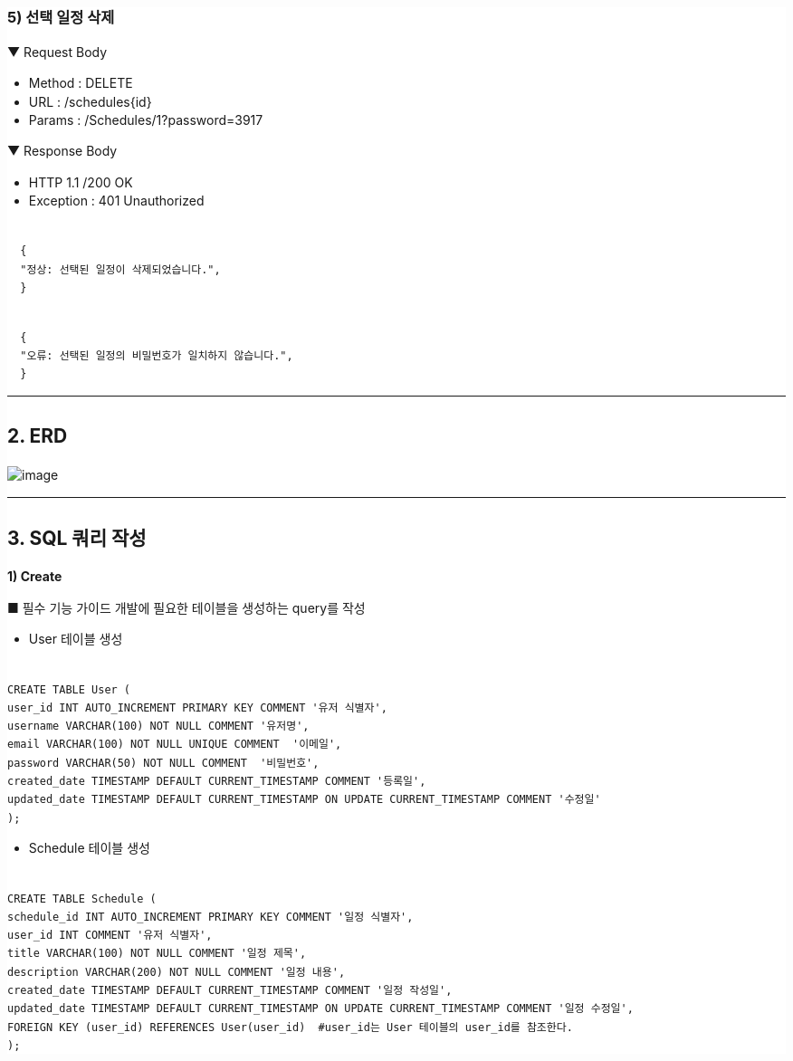 ### 5)  선택 일정 삭제
▼ Request Body
- Method : DELETE
- URL : /schedules{id}
- Params : /Schedules/1?password=3917


▼ Response Body
- HTTP 1.1 /200 OK
- Exception : 401 Unauthorized

<pre><code>	
  {
  "정상: 선택된 일정이 삭제되었습니다.",
  }
</code></pre>


<pre><code>	
  {
  "오류: 선택된 일정의 비밀번호가 일치하지 않습니다.",
  }
</code></pre>


*** 

## 2. ERD
![image](https://github.com/user-attachments/assets/3f8b4204-f70a-4326-b3c0-7750f8939fe4)



*** 

## 3. SQL 쿼리 작성
**1) Create**

■ 필수 기능 가이드 개발에 필요한 테이블을 생성하는 query를 작성
* User 테이블 생성
<pre><code>
CREATE TABLE User (
user_id INT AUTO_INCREMENT PRIMARY KEY COMMENT '유저 식별자',
username VARCHAR(100) NOT NULL COMMENT '유저명',
email VARCHAR(100) NOT NULL UNIQUE COMMENT  '이메일',
password VARCHAR(50) NOT NULL COMMENT  '비밀번호',
created_date TIMESTAMP DEFAULT CURRENT_TIMESTAMP COMMENT '등록일',
updated_date TIMESTAMP DEFAULT CURRENT_TIMESTAMP ON UPDATE CURRENT_TIMESTAMP COMMENT '수정일'
); 
</code></pre>

* Schedule 테이블 생성
<pre><code>
CREATE TABLE Schedule (
schedule_id INT AUTO_INCREMENT PRIMARY KEY COMMENT '일정 식별자',
user_id INT COMMENT '유저 식별자',
title VARCHAR(100) NOT NULL COMMENT '일정 제목',
description VARCHAR(200) NOT NULL COMMENT '일정 내용',
created_date TIMESTAMP DEFAULT CURRENT_TIMESTAMP COMMENT '일정 작성일',
updated_date TIMESTAMP DEFAULT CURRENT_TIMESTAMP ON UPDATE CURRENT_TIMESTAMP COMMENT '일정 수정일',
FOREIGN KEY (user_id) REFERENCES User(user_id)  #user_id는 User 테이블의 user_id를 참조한다.
);
</code></pre>
